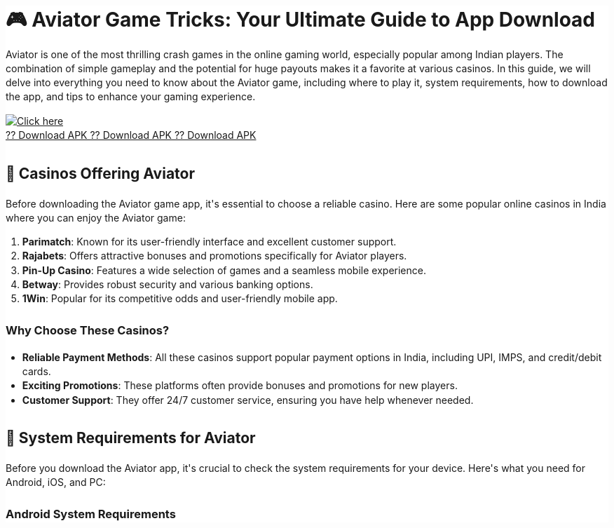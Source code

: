 # 🎮 Aviator Game Tricks: Your Ultimate Guide to App Download

Aviator is one of the most thrilling crash games in the online gaming
world, especially popular among Indian players. The combination of
simple gameplay and the potential for huge payouts makes it a favorite
at various casinos. In this guide, we will delve into everything you
need to know about the Aviator game, including where to play it, system
requirements, how to download the app, and tips to enhance your gaming
experience.

[![Click
here](https://readscoops.com/wp-content/uploads/2023/03/Readscoop-aviator-1-1.jpg)](https://click.traffprogo7.com/RycHEFxU?landing=54)\
[?? Download APK ?? Download APK ?? Download
APK](https://click.traffprogo7.com/RycHEFxU?landing=54)

## 🏪 Casinos Offering Aviator

Before downloading the Aviator game app, it's essential to choose a
reliable casino. Here are some popular online casinos in India where you
can enjoy the Aviator game:

1.  **Parimatch**: Known for its user-friendly interface and excellent
    customer support.
2.  **Rajabets**: Offers attractive bonuses and promotions specifically
    for Aviator players.
3.  **Pin-Up Casino**: Features a wide selection of games and a seamless
    mobile experience.
4.  **Betway**: Provides robust security and various banking options.
5.  **1Win**: Popular for its competitive odds and user-friendly mobile
    app.

### Why Choose These Casinos?

-   **Reliable Payment Methods**: All these casinos support popular
    payment options in India, including UPI, IMPS, and credit/debit
    cards.
-   **Exciting Promotions**: These platforms often provide bonuses and
    promotions for new players.
-   **Customer Support**: They offer 24/7 customer service, ensuring you
    have help whenever needed.

## 📱 System Requirements for Aviator

Before you download the Aviator app, it's crucial to check the system
requirements for your device. Here's what you need for Android, iOS, and
PC:

### Android System Requirements

